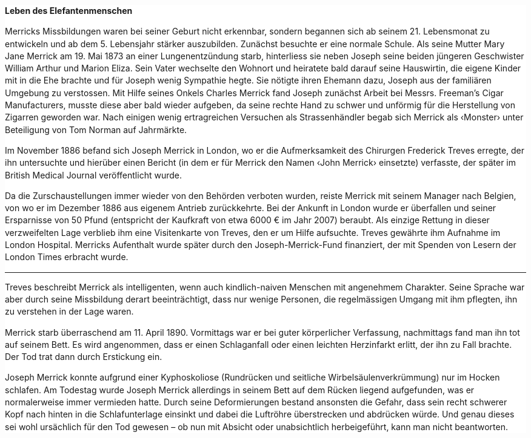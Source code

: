 **Leben des Elefantenmenschen**

Merricks Missbildungen waren bei seiner Geburt nicht erkennbar, sondern begannen sich ab seinem 21. Lebensmonat zu
entwickeln und ab dem 5. Lebensjahr stärker auszubilden. Zunächst besuchte er eine normale Schule. Als seine Mutter
Mary Jane Merrick am 19. Mai 1873 an einer Lungenentzündung starb, hinterliess sie neben Joseph seine beiden jüngeren Geschwister William Arthur und Marion Eliza. Sein Vater wechselte den Wohnort und heiratete bald darauf seine
Hauswirtin, die eigene Kinder mit in die Ehe brachte und für Joseph wenig Sympathie hegte. Sie nötigte ihren Ehemann
dazu, Joseph aus der familiären Umgebung zu verstossen. Mit Hilfe seines Onkels Charles Merrick fand Joseph zunächst
Arbeit bei Messrs. Freeman’s Cigar Manufacturers, musste diese aber bald wieder aufgeben, da seine rechte Hand zu
schwer und unförmig für die Herstellung von Zigarren geworden war. Nach einigen wenig ertragreichen Versuchen als
Strassenhändler begab sich Merrick als ‹Monster› unter Beteiligung von Tom Norman auf Jahrmärkte.

Im November 1886 befand sich Joseph Merrick in London, wo er die Aufmerksamkeit des Chirurgen Frederick Treves
erregte, der ihn untersuchte und hierüber einen Bericht (in dem er für Merrick den Namen ‹John Merrick› einsetzte) verfasste, der später im British Medical Journal veröffentlicht wurde.

Da die Zurschaustellungen immer wieder von den Behörden verboten wurden, reiste Merrick mit seinem Manager nach
Belgien, von wo er im Dezember 1886 aus eigenem Antrieb zurückkehrte. Bei der Ankunft in London wurde er überfallen
und seiner Ersparnisse von 50 Pfund (entspricht der Kaufkraft von etwa 6000 € im Jahr 2007) beraubt. Als einzige Rettung
in dieser verzweifelten Lage verblieb ihm eine Visitenkarte von Treves, den er um Hilfe aufsuchte. Treves gewährte ihm
Aufnahme im London Hospital. Merricks Aufenthalt wurde später durch den Joseph-Merrick-Fund finanziert, der mit
Spenden von Lesern der London Times erbracht wurde.


-----

Treves beschreibt Merrick als intelligenten, wenn auch kindlich-naiven Menschen mit angenehmem Charakter. Seine
Sprache war aber durch seine Missbildung derart beeinträchtigt, dass nur wenige Personen, die regelmässigen Umgang
mit ihm pflegten, ihn zu verstehen in der Lage waren.

Merrick starb überraschend am 11. April 1890. Vormittags war er bei guter körperlicher Verfassung, nachmittags fand
man ihn tot auf seinem Bett. Es wird angenommen, dass er einen Schlaganfall oder einen leichten Herzinfarkt erlitt, der
ihn zu Fall brachte. Der Tod trat dann durch Erstickung ein.

Joseph Merrick konnte aufgrund einer Kyphoskoliose (Rundrücken und seitliche Wirbelsäulenverkrümmung) nur im
Hocken schlafen. Am Todestag wurde Joseph Merrick allerdings in seinem Bett auf dem Rücken liegend aufgefunden, was
er normalerweise immer vermieden hatte. Durch seine Deformierungen bestand ansonsten die Gefahr, dass sein recht
schwerer Kopf nach hinten in die Schlafunterlage einsinkt und dabei die Luftröhre überstrecken und abdrücken würde.
Und genau dieses sei wohl ursächlich für den Tod gewesen – ob nun mit Absicht oder unabsichtlich herbeigeführt, kann
man nicht beantworten.
